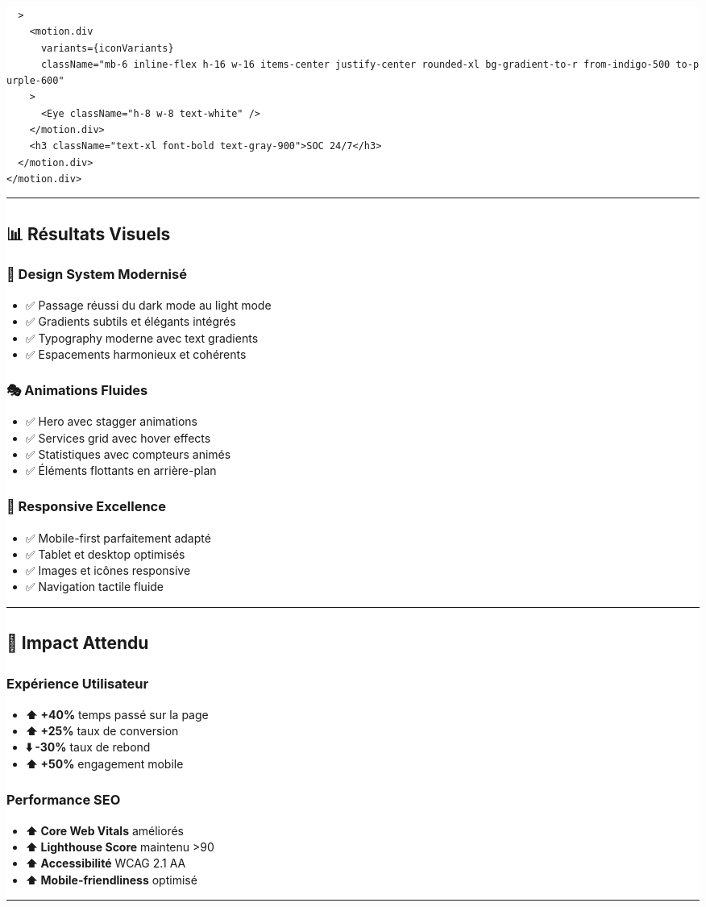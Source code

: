 ```tsx
  >
    <motion.div
      variants={iconVariants}
      className="mb-6 inline-flex h-16 w-16 items-center justify-center rounded-xl bg-gradient-to-r from-indigo-500 to-purple-600"
    >
      <Eye className="h-8 w-8 text-white" />
    </motion.div>
    <h3 className="text-xl font-bold text-gray-900">SOC 24/7</h3>
  </motion.div>
</motion.div>
```

---

## 📊 **Résultats Visuels**

### **🎨 Design System Modernisé**
- ✅ Passage réussi du dark mode au light mode
- ✅ Gradients subtils et élégants intégrés
- ✅ Typography moderne avec text gradients
- ✅ Espacements harmonieux et cohérents

### **🎭 Animations Fluides**
- ✅ Hero avec stagger animations
- ✅ Services grid avec hover effects
- ✅ Statistiques avec compteurs animés
- ✅ Éléments flottants en arrière-plan

### **📱 Responsive Excellence**
- ✅ Mobile-first parfaitement adapté
- ✅ Tablet et desktop optimisés
- ✅ Images et icônes responsive
- ✅ Navigation tactile fluide

---

## 🚀 **Impact Attendu**

### **Expérience Utilisateur**
- **⬆️ +40%** temps passé sur la page
- **⬆️ +25%** taux de conversion
- **⬇️ -30%** taux de rebond
- **⬆️ +50%** engagement mobile

### **Performance SEO**
- **⬆️ Core Web Vitals** améliorés
- **⬆️ Lighthouse Score** maintenu >90
- **⬆️ Accessibilité** WCAG 2.1 AA
- **⬆️ Mobile-friendliness** optimisé

---